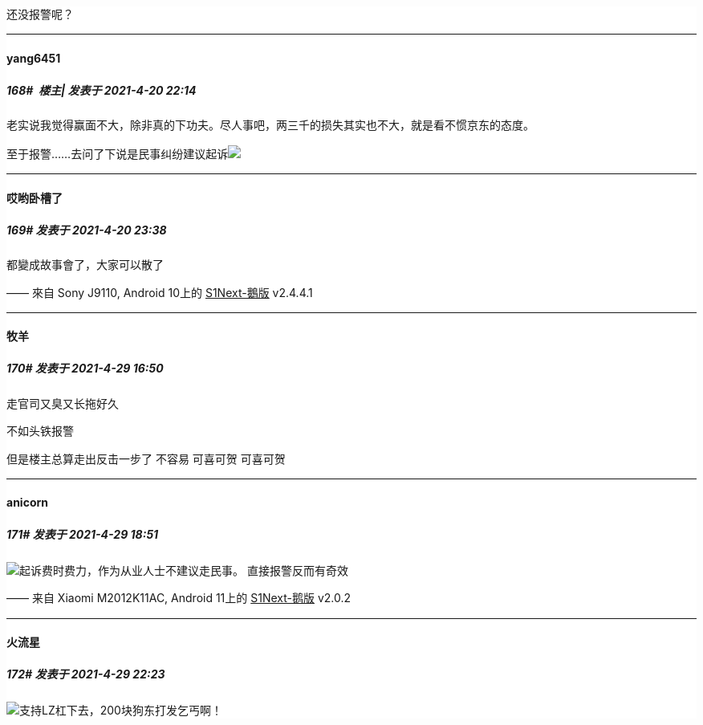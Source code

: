 
还没报警呢？


*****

####  yang6451  
##### 168#         楼主| 发表于 2021-4-20 22:14


老实说我觉得赢面不大，除非真的下功夫。尽人事吧，两三千的损失其实也不大，就是看不惯京东的态度。


至于报警……去问了下说是民事纠纷建议起诉<img src="https://static.saraba1st.com/image/smiley/face2017/013.png" referrerpolicy="no-referrer">


*****

####  哎哟卧槽了  
##### 169#       发表于 2021-4-20 23:38


都變成故事會了，大家可以散了

—— 來自 Sony J9110, Android 10上的 [S1Next-鵝版](https://github.com/ykrank/S1-Next/releases) v2.4.4.1


*****

####  牧羊  
##### 170#       发表于 2021-4-29 16:50


走官司又臭又长拖好久

不如头铁报警

但是楼主总算走出反击一步了 不容易 可喜可贺 可喜可贺


*****

####  anicorn  
##### 171#       发表于 2021-4-29 18:51


<img src="https://static.saraba1st.com/image/smiley/face2017/013.png" referrerpolicy="no-referrer">起诉费时费力，作为从业人士不建议走民事。
直接报警反而有奇效

—— 来自 Xiaomi M2012K11AC, Android 11上的 [S1Next-鹅版](https://github.com/ykrank/S1-Next/releases) v2.0.2


*****

####  火流星  
##### 172#       发表于 2021-4-29 22:23


<img src="https://static.saraba1st.com/image/smiley/face2017/066.png" referrerpolicy="no-referrer">支持LZ杠下去，200块狗东打发乞丐啊！
